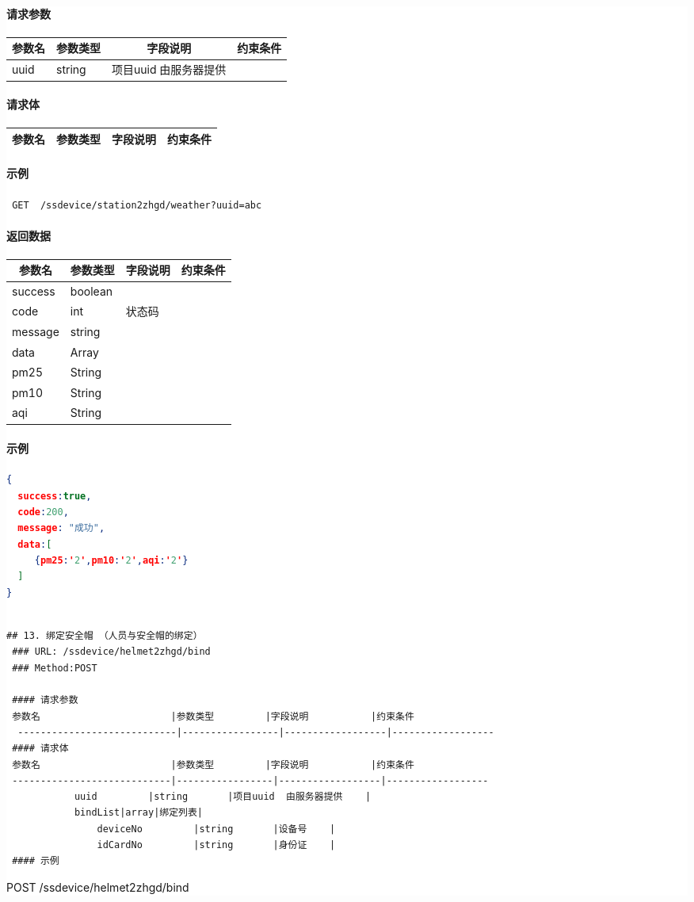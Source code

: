  #### 请求参数
 参数名                       |参数类型         |字段说明           |约束条件
  ----------------------------|-----------------|------------------|------------------
            uuid         |string       |项目uuid  由服务器提供    |   
 #### 请求体
 参数名                       |参数类型         |字段说明           |约束条件
 ----------------------------|-----------------|------------------|------------------
    

 #### 示例        
 ```
  GET  /ssdevice/station2zhgd/weather?uuid=abc
 ```
 #### 返回数据
 参数名                       |参数类型         |字段说明           |约束条件
 ----------------------------|-----------------|------------------|------------------
    success     |boolean   |                  |
    code        |int            |状态码           |
    message	    |string           |           |
    data	    |Array           |           |
       pm25| String| |
       pm10| String|
       aqi| String|
       
 #### 示例
 ```json  
 {
   success:true,
   code:200,
   message: "成功",
   data:[
      {pm25:'2',pm10:'2',aqi:'2'}
   ]
 }
   
 ```


```
## 13. 绑定安全帽 （人员与安全帽的绑定）
 ### URL: /ssdevice/helmet2zhgd/bind
 ### Method:POST

 #### 请求参数
 参数名                       |参数类型         |字段说明           |约束条件
  ----------------------------|-----------------|------------------|------------------
 #### 请求体
 参数名                       |参数类型         |字段说明           |约束条件
 ----------------------------|-----------------|------------------|------------------
            uuid         |string       |项目uuid  由服务器提供    |   
            bindList|array|绑定列表|
                deviceNo         |string       |设备号    |
                idCardNo         |string       |身份证    |   
 #### 示例        
 ```
  POST  /ssdevice/helmet2zhgd/bind

